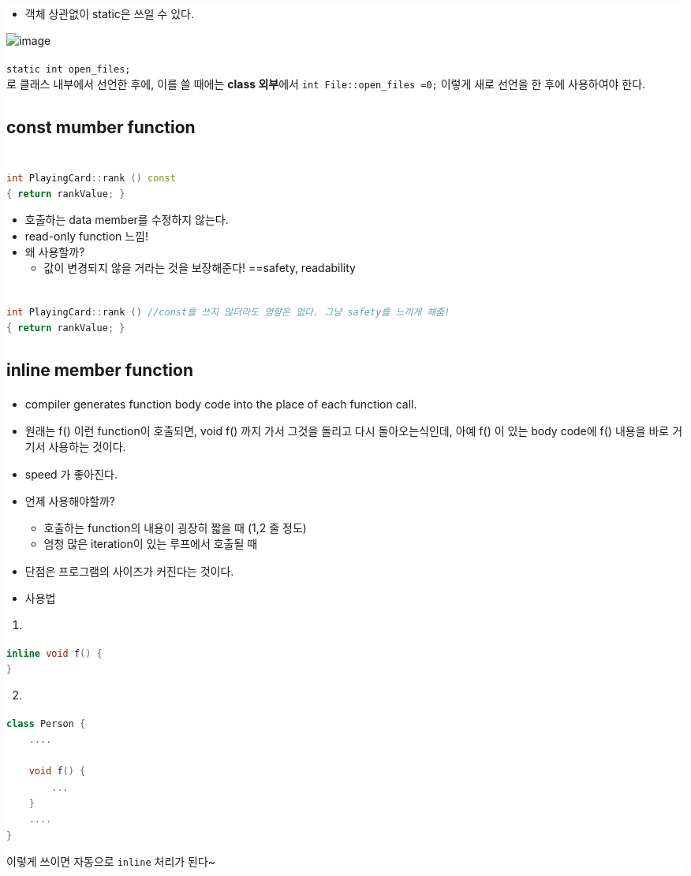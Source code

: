 - 객체 상관없이 static은 쓰일 수 있다.  

![image](https://user-images.githubusercontent.com/37579661/97950388-0a6e2a00-1dda-11eb-8341-2bec155ab95b.png)


`static int open_files;`  
로 클래스 내부에서 선언한 후에, 이를 쓸 때에는 **class 외부**에서 `int File::open_files =0;` 이렇게 새로 선언을 한 후에 사용하여야 한다. 


## const mumber function  
```c++

int PlayingCard::rank () const
{ return rankValue; }

```

- 호출하는 data member를 수정하지 않는다.  
- read-only function 느낌!  
- 왜 사용할까?  
    - 값이 변경되지 않을 거라는 것을 보장해준다! ==safety, readability  


```c++

int PlayingCard::rank () //const를 쓰지 않더라도 영향은 없다. 그냥 safety를 느끼게 해줌!
{ return rankValue; }

```


## inline member function  
- compiler generates function body code into the place of each function call.  
- 원래는 f() 이런 function이 호출되면, void f() 까지 가서 그것을 돌리고 다시 돌아오는식인데, 아예 f() 이 있는 body code에 f() 내용을 바로 거기서 사용하는 것이다.  
- speed 가 좋아진다.  

- 언제 사용해야할까?  
    - 호출하는 function의 내용이 굉장히 짧을 때 (1,2 줄 정도)  
    - 엄청 많은 iteration이 있는 루프에서 호출될 때  

- 단점은 프로그램의 사이즈가 커진다는 것이다.  


- 사용법  
01. 
```c++
inline void f() {
}
````

02. 

```c++
class Person {
    ....

    void f() {
        ...
    }
    ....
}
```
이렇게 쓰이면 자동으로 `inline` 처리가 된다~  
